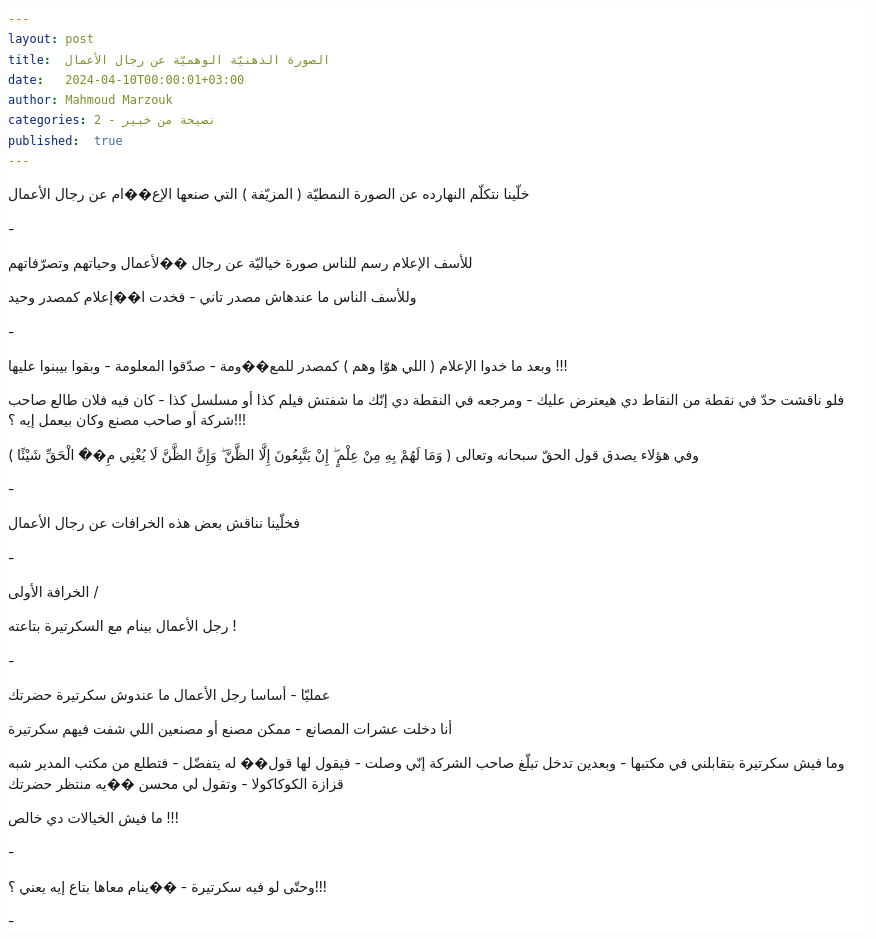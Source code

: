 ```yaml
---
layout: post
title:  الصورة الذهنيّة الوهميّة عن رجال الأعمال
date:   2024-04-10T00:00:01+03:00
author: Mahmoud Marzouk
categories: 2 - نصيحة من خبير
published:  true
---
```

خلّينا نتكلّم النهارده عن الصورة النمطيّة ( المزيّفة ) التي صنعها الإع��ام
عن رجال الأعمال

\-

للأسف الإعلام رسم للناس صورة خياليّة عن رجال ��لأعمال وحياتهم
وتصرّفاتهم

وللأسف الناس ما عندهاش مصدر تاني - فخدت ا��إعلام كمصدر وحيد

\-

وبعد ما خدوا الإعلام ( اللي هوّا وهم ) كمصدر للمع��ومة - صدّقوا المعلومة -
وبقوا بيبنوا عليها !!!

فلو ناقشت حدّ في نقطة من النقاط دي هيعترض عليك - ومرجعه في النقطة دي إنّك
ما شفتش فيلم كذا أو مسلسل كذا - كان فيه فلان طالع صاحب شركة أو صاحب مصنع
وكان بيعمل إيه ؟!!!

وفي هؤلاء يصدق قول الحقّ سبحانه وتعالى ( وَمَا لَهُمْ بِهِ مِنْ عِلْمٍ ۖ إِنْ يَتَّبِعُونَ
إِلَّا الظَّنَّ ۖ وَإِنَّ الظَّنَّ لَا يُغْنِي مِ��َ الْحَقِّ شَيْئًا )

\-

فخلّينا نناقش بعض هذه الخرافات عن رجال الأعمال

\-

الخرافة الأولى /

رجل الأعمال بينام مع السكرتيرة بتاعته !

\-

عمليّا - أساسا رجل الأعمال ما عندوش سكرتيرة حضرتك

أنا دخلت عشرات المصانع - ممكن مصنع أو مصنعين اللي شفت فيهم
سكرتيرة

وما فيش سكرتيرة بتقابلني في مكتبها - وبعدين تدخل تبلّغ صاحب الشركة إنّي
وصلت - فيقول لها قول�� له يتفضّل - فتطلع من مكتب المدير شبه قزازة
الكوكاكولا - وتقول لي محسن ��يه منتظر حضرتك

ما فيش الخيالات دي خالص !!!

\-

وحتّى لو فيه سكرتيرة - ��ينام معاها بتاع إيه يعني ؟!!!

\-
